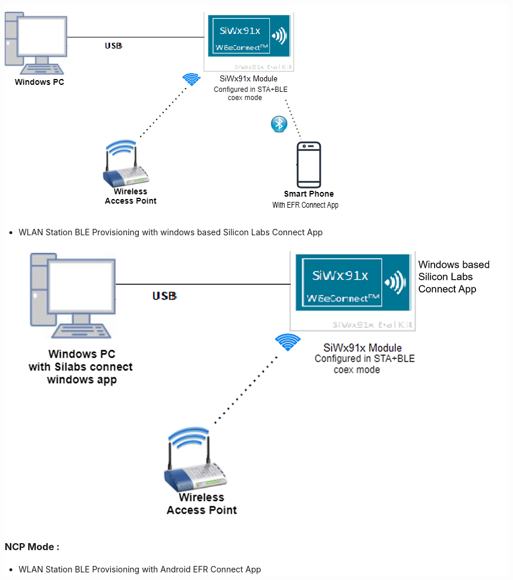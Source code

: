 ![](resources/readme/image279wsbpa.png)

- WLAN Station BLE Provisioning with windows based Silicon Labs Connect App
  ![](resources/readme/bleprovisioningsetup.png)
  
### **NCP Mode** : 

- WLAN Station BLE Provisioning with Android EFR Connect App